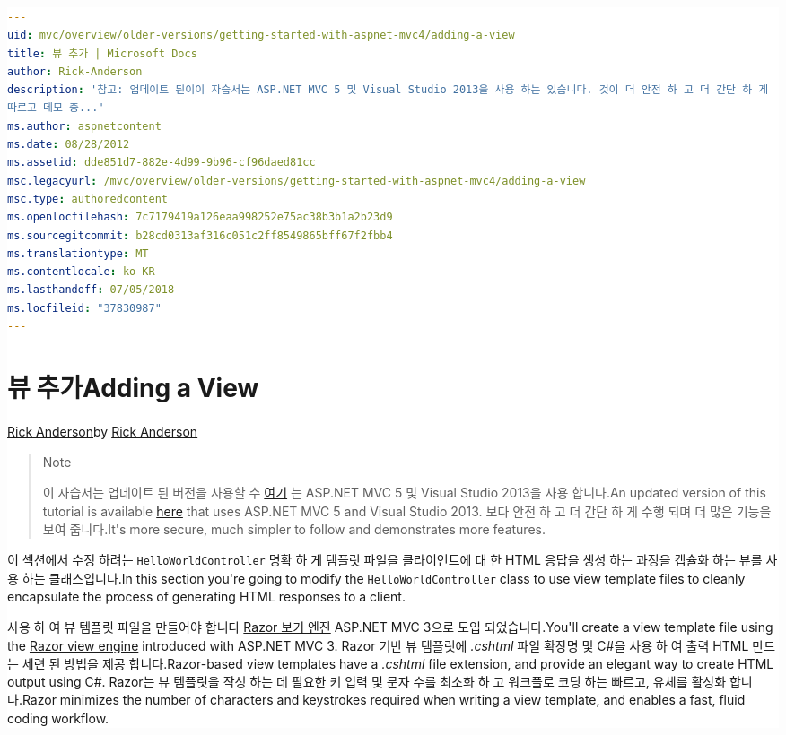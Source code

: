 ```yaml
---
uid: mvc/overview/older-versions/getting-started-with-aspnet-mvc4/adding-a-view
title: 뷰 추가 | Microsoft Docs
author: Rick-Anderson
description: '참고: 업데이트 된이이 자습서는 ASP.NET MVC 5 및 Visual Studio 2013을 사용 하는 있습니다. 것이 더 안전 하 고 더 간단 하 게 따르고 데모 중...'
ms.author: aspnetcontent
ms.date: 08/28/2012
ms.assetid: dde851d7-882e-4d99-9b96-cf96daed81cc
msc.legacyurl: /mvc/overview/older-versions/getting-started-with-aspnet-mvc4/adding-a-view
msc.type: authoredcontent
ms.openlocfilehash: 7c7179419a126eaa998252e75ac38b3b1a2b23d9
ms.sourcegitcommit: b28cd0313af316c051c2ff8549865bff67f2fbb4
ms.translationtype: MT
ms.contentlocale: ko-KR
ms.lasthandoff: 07/05/2018
ms.locfileid: "37830987"
---
```

<a name="adding-a-view"></a><span data-ttu-id="43aab-104">뷰 추가</span><span class="sxs-lookup"><span data-stu-id="43aab-104">Adding a View</span></span>
====================
<span data-ttu-id="43aab-105">[Rick Anderson](https://github.com/Rick-Anderson)</span><span class="sxs-lookup"><span data-stu-id="43aab-105">by [Rick Anderson](https://github.com/Rick-Anderson)</span></span>

> > [!NOTE]
> > <span data-ttu-id="43aab-106">이 자습서는 업데이트 된 버전을 사용할 수 [여기](../../getting-started/introduction/getting-started.md) 는 ASP.NET MVC 5 및 Visual Studio 2013을 사용 합니다.</span><span class="sxs-lookup"><span data-stu-id="43aab-106">An updated version of this tutorial is available [here](../../getting-started/introduction/getting-started.md) that uses ASP.NET MVC 5 and Visual Studio 2013.</span></span> <span data-ttu-id="43aab-107">보다 안전 하 고 더 간단 하 게 수행 되며 더 많은 기능을 보여 줍니다.</span><span class="sxs-lookup"><span data-stu-id="43aab-107">It's more secure, much simpler to follow and demonstrates more features.</span></span>


<span data-ttu-id="43aab-108">이 섹션에서 수정 하려는 `HelloWorldController` 명확 하 게 템플릿 파일을 클라이언트에 대 한 HTML 응답을 생성 하는 과정을 캡슐화 하는 뷰를 사용 하는 클래스입니다.</span><span class="sxs-lookup"><span data-stu-id="43aab-108">In this section you're going to modify the `HelloWorldController` class to use view template files to cleanly encapsulate the process of generating HTML responses to a client.</span></span>

<span data-ttu-id="43aab-109">사용 하 여 뷰 템플릿 파일을 만들어야 합니다 [Razor 보기 엔진](https://weblogs.asp.net/scottgu/archive/2010/07/02/introducing-razor.aspx) ASP.NET MVC 3으로 도입 되었습니다.</span><span class="sxs-lookup"><span data-stu-id="43aab-109">You'll create a view template file using the [Razor view engine](https://weblogs.asp.net/scottgu/archive/2010/07/02/introducing-razor.aspx) introduced with ASP.NET MVC 3.</span></span> <span data-ttu-id="43aab-110">Razor 기반 뷰 템플릿에 *.cshtml* 파일 확장명 및 C#을 사용 하 여 출력 HTML 만드는 세련 된 방법을 제공 합니다.</span><span class="sxs-lookup"><span data-stu-id="43aab-110">Razor-based view templates have a *.cshtml* file extension, and provide an elegant way to create HTML output using C#.</span></span> <span data-ttu-id="43aab-111">Razor는 뷰 템플릿을 작성 하는 데 필요한 키 입력 및 문자 수를 최소화 하 고 워크플로 코딩 하는 빠르고, 유체를 활성화 합니다.</span><span class="sxs-lookup"><span data-stu-id="43aab-111">Razor minimizes the number of characters and keystrokes required when writing a view template, and enables a fast, fluid coding workflow.</span></span>
